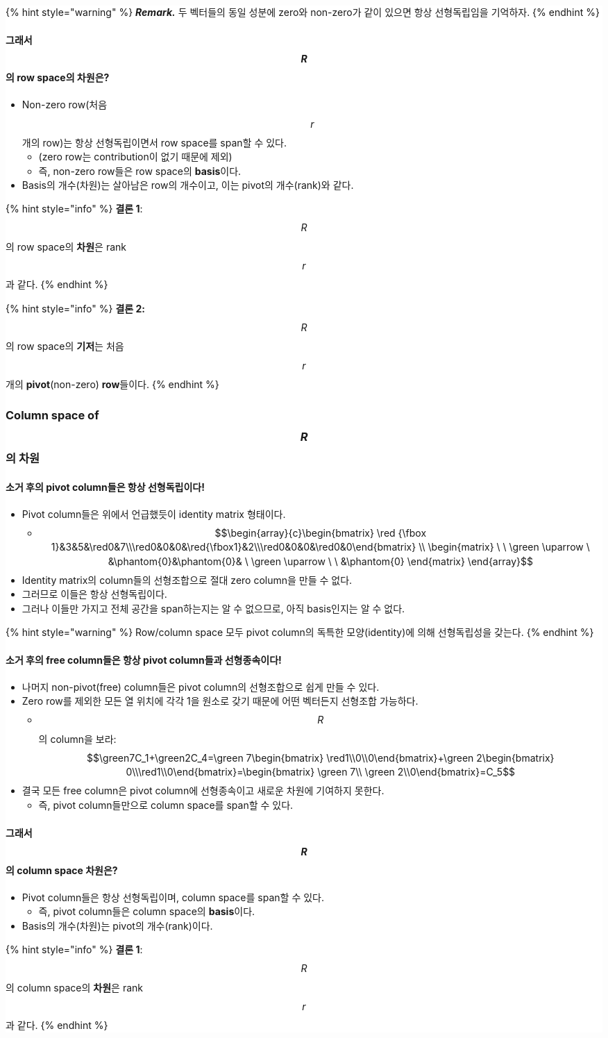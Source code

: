 {% hint style="warning" %}
_**Remark.**_ 두 벡터들의 동일 성분에 zero와 non-zero가 같이 있으면 항상 선형독립임을 기억하자.
{% endhint %}

#### 그래서 $$R$$의 row space의 차원은?

* Non-zero row\(처음 $$r$$개의 row\)는 항상 선형독립이면서 row space를 span할 수 있다.  
  * \(zero row는 contribution이 없기 때문에 제외\)
  * 즉, non-zero row들은 row space의 **basis**이다.  
* Basis의 개수\(차원\)는 살아남은 row의 개수이고, 이는 pivot의 개수\(rank\)와 같다.  

{% hint style="info" %}
**결론 1**: $$R$$의 row space의 **차원**은 rank $$r$$과 같다. 
{% endhint %}

{% hint style="info" %}
**결론 2:** $$R$$의 row space의 **기저**는 처음 $$r$$개의 **pivot**\(non-zero\) **row**들이다. 
{% endhint %}

### Column space of$$R$$의 차원 

#### 소거 후의 pivot column들은 항상 선형독립이다!  

* Pivot column들은 위에서 언급했듯이 identity matrix 형태이다. 
  * $$\begin{array}{c}\begin{bmatrix} \red {\fbox  1}&3&5&\red0&7\\\red0&0&0&\red{\fbox1}&2\\\red0&0&0&\red0&0\end{bmatrix} \\ \begin{matrix} \ \  \green \uparrow \   &\phantom{0}&\phantom{0}& \  \green \uparrow \ \  &\phantom{0} \end{matrix} \end{array}$$ 
* Identity matrix의 column들의 선형조합으로 절대 zero column을 만들 수 없다. 
* 그러므로 이들은 항상 선형독립이다. 
* 그러나 이들만 가지고 전체 공간을 span하는지는 알 수 없으므로, 아직 basis인지는 알 수 없다. 

{% hint style="warning" %}
Row/column space 모두 pivot column의 독특한 모양\(identity\)에 의해 선형독립성을 갖는다.
{% endhint %}

#### 소거 후의 free column들은 항상 pivot column들과 선형종속이다!

* 나머지 non-pivot\(free\) column들은 pivot column의 선형조합으로 쉽게 만들 수 있다. 
* Zero row를 제외한 모든 열 위치에 각각 1을 원소로 갖기 때문에 어떤 벡터든지 선형조합 가능하다. 
  * $$R$$의 column을 보라: $$\green7C_1+\green2C_4=\green 7\begin{bmatrix} \red1\\0\\0\end{bmatrix}+\green 2\begin{bmatrix} 0\\\red1\\0\end{bmatrix}=\begin{bmatrix} \green 7\\ \green 2\\0\end{bmatrix}=C_5$$
* 결국 모든 free column은 pivot column에 선형종속이고 새로운 차원에 기여하지 못한다. 
  * 즉, pivot column들만으로 column space를 span할 수 있다. 

#### 그래서 $$R$$의 column space 차원은?

* Pivot column들은 항상 선형독립이며, column space를 span할 수 있다. 
  * 즉, pivot column들은 column space의 **basis**이다.  
* Basis의 개수\(차원\)는 pivot의 개수\(rank\)이다. 

{% hint style="info" %}
**결론 1**: $$R$$의 column space의 **차원**은 rank $$r$$과 같다. 
{% endhint %}
